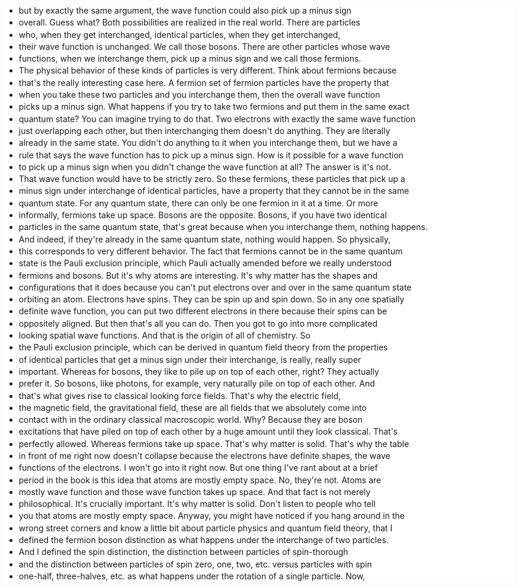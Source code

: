 *  but by exactly the same argument, the wave function could also pick up a minus sign
*  overall. Guess what? Both possibilities are realized in the real world. There are particles
*  who, when they get interchanged, identical particles, when they get interchanged,
*  their wave function is unchanged. We call those bosons. There are other particles whose wave
*  functions, when we interchange them, pick up a minus sign and we call those fermions.
*  The physical behavior of these kinds of particles is very different. Think about fermions because
*  that's the really interesting case here. A fermion set of fermion particles have the property that
*  when you take these two particles and you interchange them, then the overall wave function
*  picks up a minus sign. What happens if you try to take two fermions and put them in the same exact
*  quantum state? You can imagine trying to do that. Two electrons with exactly the same wave function
*  just overlapping each other, but then interchanging them doesn't do anything. They are literally
*  already in the same state. You didn't do anything to it when you interchange them, but we have a
*  rule that says the wave function has to pick up a minus sign. How is it possible for a wave function
*  to pick up a minus sign when you didn't change the wave function at all? The answer is it's not.
*  That wave function would have to be strictly zero. So these fermions, these particles that pick up a
*  minus sign under interchange of identical particles, have a property that they cannot be in the same
*  quantum state. For any quantum state, there can only be one fermion in it at a time. Or more
*  informally, fermions take up space. Bosons are the opposite. Bosons, if you have two identical
*  particles in the same quantum state, that's great because when you interchange them, nothing happens.
*  And indeed, if they're already in the same quantum state, nothing would happen. So physically,
*  this corresponds to very different behavior. The fact that fermions cannot be in the same quantum
*  state is the Pauli exclusion principle, which Pauli actually amended before we really understood
*  fermions and bosons. But it's why atoms are interesting. It's why matter has the shapes and
*  configurations that it does because you can't put electrons over and over in the same quantum state
*  orbiting an atom. Electrons have spins. They can be spin up and spin down. So in any one spatially
*  definite wave function, you can put two different electrons in there because their spins can be
*  oppositely aligned. But then that's all you can do. Then you got to go into more complicated
*  looking spatial wave functions. And that is the origin of all of chemistry. So
*  the Pauli exclusion principle, which can be derived in quantum field theory from the properties
*  of identical particles that get a minus sign under their interchange, is really, really super
*  important. Whereas for bosons, they like to pile up on top of each other, right? They actually
*  prefer it. So bosons, like photons, for example, very naturally pile on top of each other. And
*  that's what gives rise to classical looking force fields. That's why the electric field,
*  the magnetic field, the gravitational field, these are all fields that we absolutely come into
*  contact with in the ordinary classical macroscopic world. Why? Because they are boson
*  excitations that have piled on top of each other by a huge amount until they look classical. That's
*  perfectly allowed. Whereas fermions take up space. That's why matter is solid. That's why the table
*  in front of me right now doesn't collapse because the electrons have definite shapes, the wave
*  functions of the electrons. I won't go into it right now. But one thing I've rant about at a brief
*  period in the book is this idea that atoms are mostly empty space. No, they're not. Atoms are
*  mostly wave function and those wave function takes up space. And that fact is not merely
*  philosophical. It's crucially important. It's why matter is solid. Don't listen to people who tell
*  you that atoms are mostly empty space. Anyway, you might have noticed if you hang around in the
*  wrong street corners and know a little bit about particle physics and quantum field theory, that I
*  defined the fermion boson distinction as what happens under the interchange of two particles.
*  And I defined the spin distinction, the distinction between particles of spin-thorough
*  and the distinction between particles of spin zero, one, two, etc. versus particles with spin
*  one-half, three-halves, etc. as what happens under the rotation of a single particle. Now,